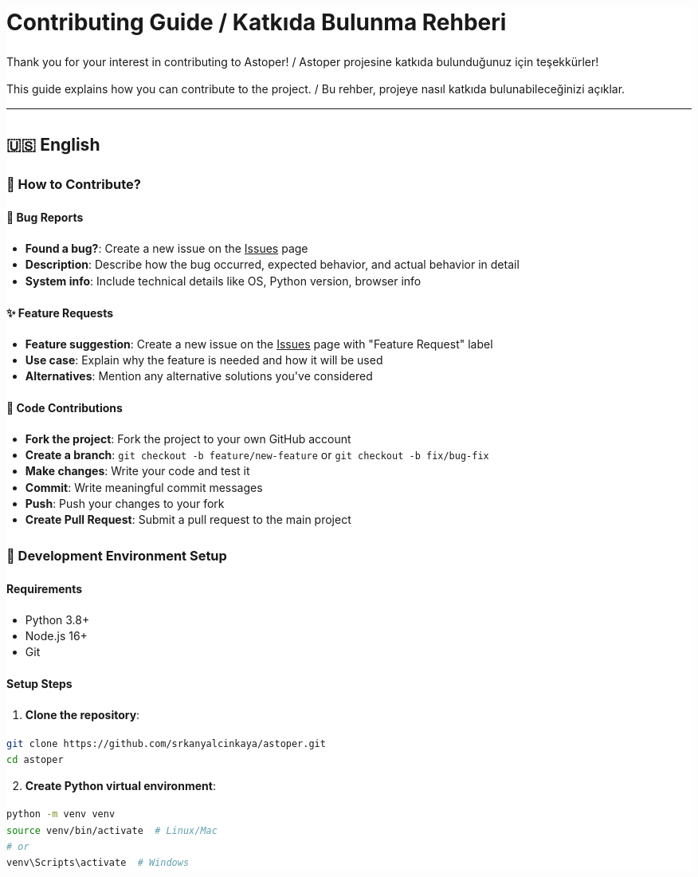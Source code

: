 # Contributing Guide / Katkıda Bulunma Rehberi

Thank you for your interest in contributing to Astoper! / Astoper projesine katkıda bulunduğunuz için teşekkürler! 

This guide explains how you can contribute to the project. / Bu rehber, projeye nasıl katkıda bulunabileceğinizi açıklar.

---

## 🇺🇸 English

### 🚀 How to Contribute?

#### 🐛 Bug Reports
- **Found a bug?**: Create a new issue on the [Issues](https://github.com/srkanyalcinkaya/astoper/issues) page
- **Description**: Describe how the bug occurred, expected behavior, and actual behavior in detail
- **System info**: Include technical details like OS, Python version, browser info

#### ✨ Feature Requests
- **Feature suggestion**: Create a new issue on the [Issues](https://github.com/srkanyalcinkaya/astoper/issues) page with "Feature Request" label
- **Use case**: Explain why the feature is needed and how it will be used
- **Alternatives**: Mention any alternative solutions you've considered

#### 🔧 Code Contributions
- **Fork the project**: Fork the project to your own GitHub account
- **Create a branch**: `git checkout -b feature/new-feature` or `git checkout -b fix/bug-fix`
- **Make changes**: Write your code and test it
- **Commit**: Write meaningful commit messages
- **Push**: Push your changes to your fork
- **Create Pull Request**: Submit a pull request to the main project

### 📝 Development Environment Setup

#### Requirements
- Python 3.8+
- Node.js 16+
- Git

#### Setup Steps

1. **Clone the repository**:
```bash
git clone https://github.com/srkanyalcinkaya/astoper.git
cd astoper
```

2. **Create Python virtual environment**:
```bash
python -m venv venv
source venv/bin/activate  # Linux/Mac
# or
venv\Scripts\activate  # Windows
```

